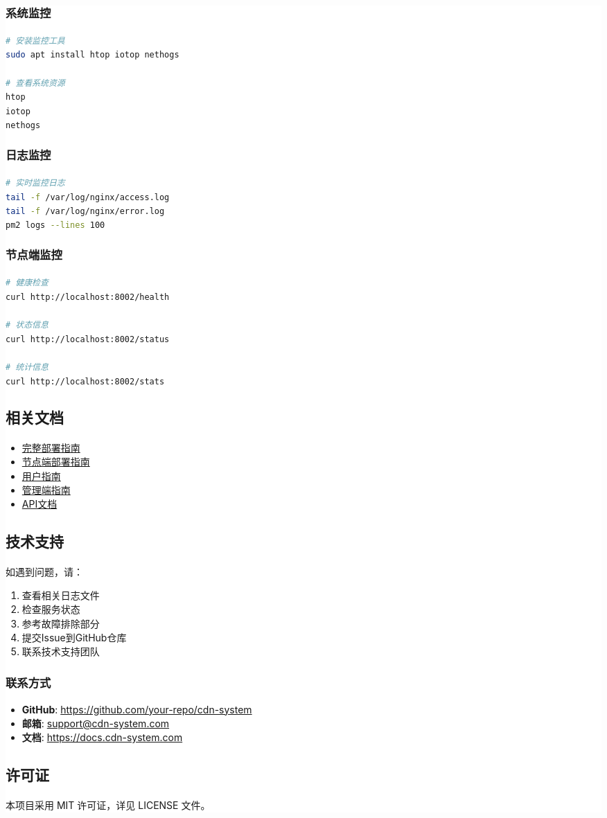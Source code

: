 ### 系统监控
```bash
# 安装监控工具
sudo apt install htop iotop nethogs

# 查看系统资源
htop
iotop
nethogs
```

### 日志监控
```bash
# 实时监控日志
tail -f /var/log/nginx/access.log
tail -f /var/log/nginx/error.log
pm2 logs --lines 100
```

### 节点端监控
```bash
# 健康检查
curl http://localhost:8002/health

# 状态信息
curl http://localhost:8002/status

# 统计信息
curl http://localhost:8002/stats
```

## 相关文档

- [完整部署指南](../docs/deployment.md)
- [节点端部署指南](../docs/node-deployment-guide.md)
- [用户指南](../docs/user-guide.md)
- [管理端指南](../docs/admin-guide.md)
- [API文档](../docs/api.md)

## 技术支持

如遇到问题，请：

1. 查看相关日志文件
2. 检查服务状态
3. 参考故障排除部分
4. 提交Issue到GitHub仓库
5. 联系技术支持团队

### 联系方式
- **GitHub**: https://github.com/your-repo/cdn-system
- **邮箱**: support@cdn-system.com
- **文档**: https://docs.cdn-system.com

## 许可证

本项目采用 MIT 许可证，详见 LICENSE 文件。 